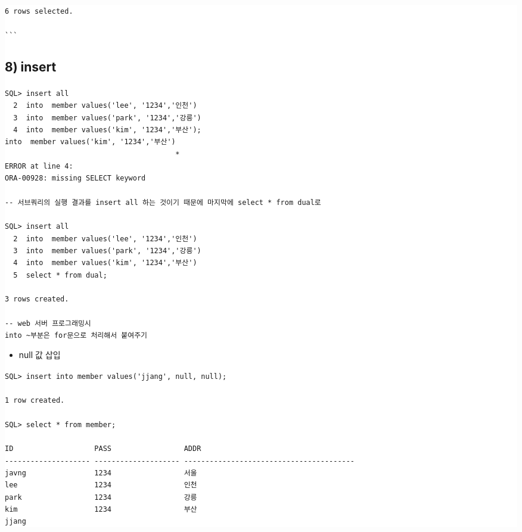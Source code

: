     6 rows selected.
    
    ```

    



## 8) insert

```mysql
SQL> insert all
  2  into  member values('lee', '1234','인천')
  3  into  member values('park', '1234','강릉')
  4  into  member values('kim', '1234','부산');
into  member values('kim', '1234','부산')
                                        *
ERROR at line 4:
ORA-00928: missing SELECT keyword

-- 서브쿼리의 실행 결과를 insert all 하는 것이기 때문에 마지막에 select * from dual로

SQL> insert all
  2  into  member values('lee', '1234','인천')
  3  into  member values('park', '1234','강릉')
  4  into  member values('kim', '1234','부산')
  5  select * from dual;

3 rows created.

-- web 서버 프로그래밍시 
into ~부분은 for문으로 처리해서 붙여주기
```



* null 값 삽입

```mysql
SQL> insert into member values('jjang', null, null);

1 row created.

SQL> select * from member;

ID                   PASS                 ADDR
-------------------- -------------------- ----------------------------------------
javng                1234                 서울
lee                  1234                 인천
park                 1234                 강릉
kim                  1234                 부산
jjang
```




